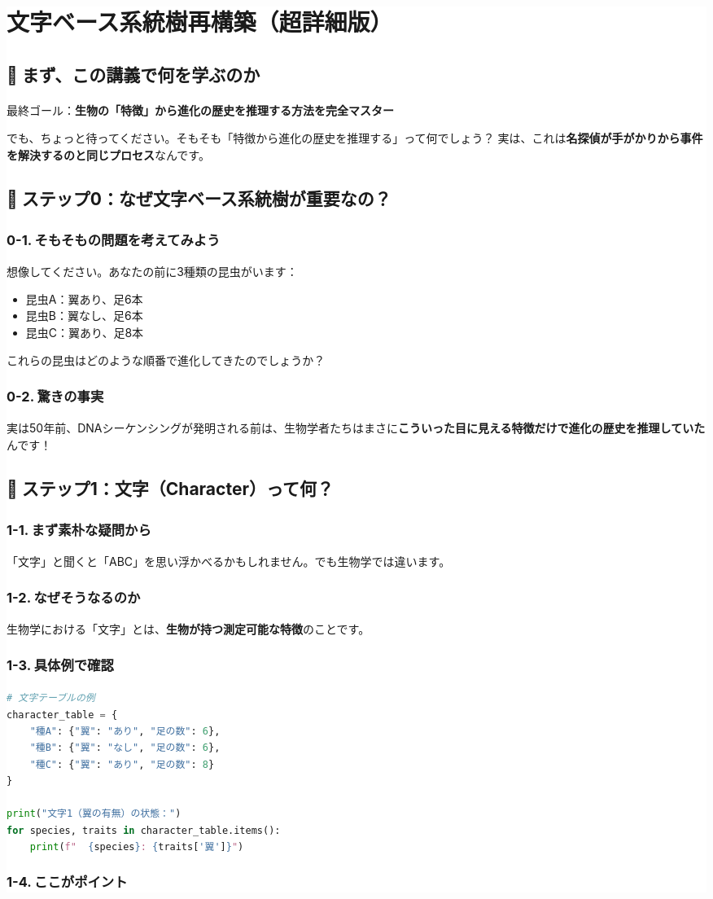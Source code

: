 # 文字ベース系統樹再構築（超詳細版）

## 🎯 まず、この講義で何を学ぶのか

最終ゴール：**生物の「特徴」から進化の歴史を推理する方法を完全マスター**

でも、ちょっと待ってください。そもそも「特徴から進化の歴史を推理する」って何でしょう？
実は、これは**名探偵が手がかりから事件を解決するのと同じプロセス**なんです。

## 🤔 ステップ0：なぜ文字ベース系統樹が重要なの？

### 0-1. そもそもの問題を考えてみよう

想像してください。あなたの前に3種類の昆虫がいます：

- 昆虫A：翼あり、足6本
- 昆虫B：翼なし、足6本
- 昆虫C：翼あり、足8本

これらの昆虫はどのような順番で進化してきたのでしょうか？

### 0-2. 驚きの事実

実は50年前、DNAシーケンシングが発明される前は、生物学者たちはまさに**こういった目に見える特徴だけで進化の歴史を推理していた**んです！

## 📖 ステップ1：文字（Character）って何？

### 1-1. まず素朴な疑問から

「文字」と聞くと「ABC」を思い浮かべるかもしれません。でも生物学では違います。

### 1-2. なぜそうなるのか

生物学における「文字」とは、**生物が持つ測定可能な特徴**のことです。

### 1-3. 具体例で確認

```python
# 文字テーブルの例
character_table = {
    "種A": {"翼": "あり", "足の数": 6},
    "種B": {"翼": "なし", "足の数": 6},
    "種C": {"翼": "あり", "足の数": 8}
}

print("文字1（翼の有無）の状態：")
for species, traits in character_table.items():
    print(f"  {species}: {traits['翼']}")
```

### 1-4. ここがポイント
